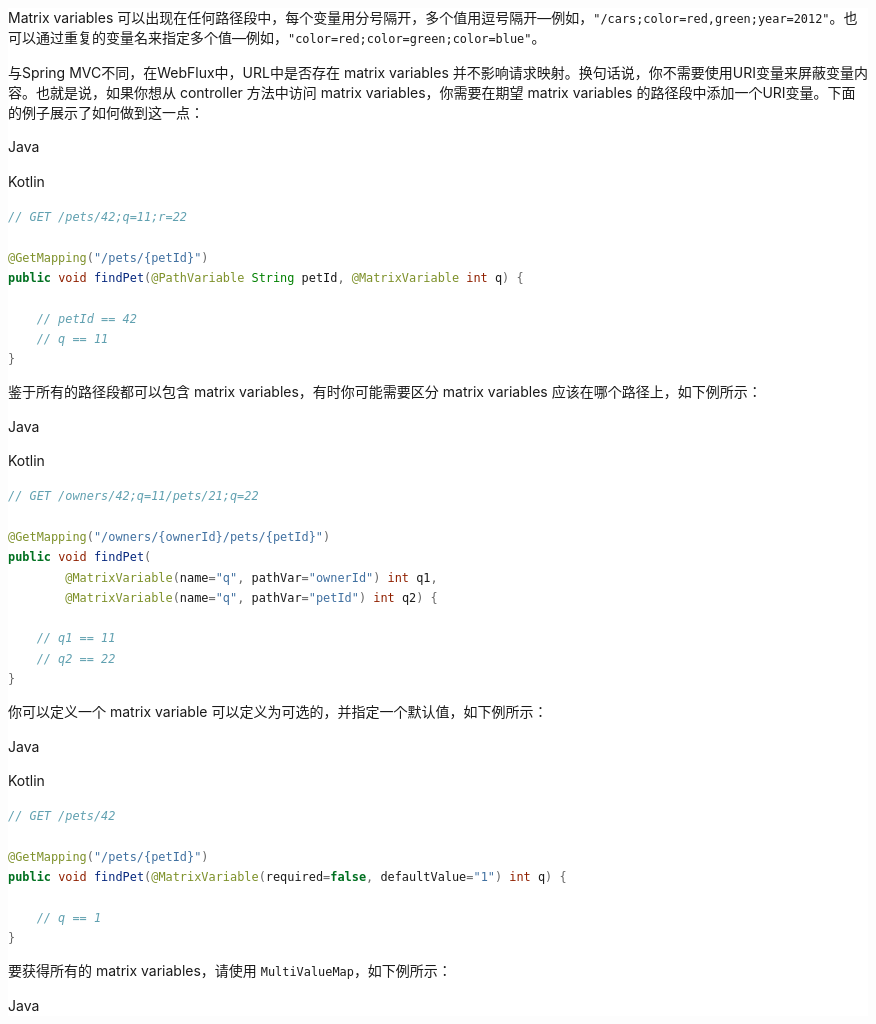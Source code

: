 Matrix variables 可以出现在任何路径段中，每个变量用分号隔开，多个值用逗号隔开—例如，`"/cars;color=red,green;year=2012"`。也可以通过重复的变量名来指定多个值—例如，`"color=red;color=green;color=blue"`。

与Spring MVC不同，在WebFlux中，URL中是否存在 matrix variables 并不影响请求映射。换句话说，你不需要使用URI变量来屏蔽变量内容。也就是说，如果你想从 controller 方法中访问 matrix variables，你需要在期望 matrix variables 的路径段中添加一个URI变量。下面的例子展示了如何做到这一点：

Java

Kotlin

```java
// GET /pets/42;q=11;r=22

@GetMapping("/pets/{petId}")
public void findPet(@PathVariable String petId, @MatrixVariable int q) {

    // petId == 42
    // q == 11
}
```

鉴于所有的路径段都可以包含 matrix variables，有时你可能需要区分 matrix variables 应该在哪个路径上，如下例所示：

Java

Kotlin

```java
// GET /owners/42;q=11/pets/21;q=22

@GetMapping("/owners/{ownerId}/pets/{petId}")
public void findPet(
        @MatrixVariable(name="q", pathVar="ownerId") int q1,
        @MatrixVariable(name="q", pathVar="petId") int q2) {

    // q1 == 11
    // q2 == 22
}
```

你可以定义一个 matrix variable 可以定义为可选的，并指定一个默认值，如下例所示：

Java

Kotlin

```java
// GET /pets/42

@GetMapping("/pets/{petId}")
public void findPet(@MatrixVariable(required=false, defaultValue="1") int q) {

    // q == 1
}
```

要获得所有的 matrix variables，请使用 `MultiValueMap`，如下例所示：

Java
